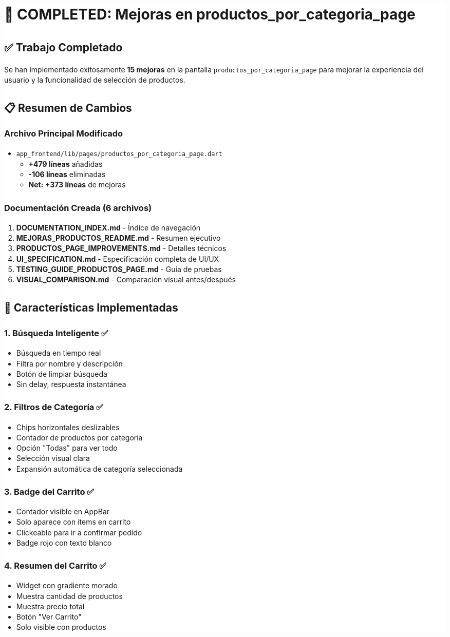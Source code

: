 # 🎉 COMPLETED: Mejoras en productos_por_categoria_page

## ✅ Trabajo Completado

Se han implementado exitosamente **15 mejoras** en la pantalla `productos_por_categoria_page` para mejorar la experiencia del usuario y la funcionalidad de selección de productos.

## 📋 Resumen de Cambios

### Archivo Principal Modificado
- `app_frontend/lib/pages/productos_por_categoria_page.dart`
  - **+479 líneas** añadidas
  - **-106 líneas** eliminadas
  - **Net: +373 líneas** de mejoras

### Documentación Creada (6 archivos)
1. **DOCUMENTATION_INDEX.md** - Índice de navegación
2. **MEJORAS_PRODUCTOS_README.md** - Resumen ejecutivo
3. **PRODUCTOS_PAGE_IMPROVEMENTS.md** - Detalles técnicos
4. **UI_SPECIFICATION.md** - Especificación completa de UI/UX
5. **TESTING_GUIDE_PRODUCTOS_PAGE.md** - Guía de pruebas
6. **VISUAL_COMPARISON.md** - Comparación visual antes/después

## 🌟 Características Implementadas

### 1. Búsqueda Inteligente ✅
- Búsqueda en tiempo real
- Filtra por nombre y descripción
- Botón de limpiar búsqueda
- Sin delay, respuesta instantánea

### 2. Filtros de Categoría ✅
- Chips horizontales deslizables
- Contador de productos por categoría
- Opción "Todas" para ver todo
- Selección visual clara
- Expansión automática de categoría seleccionada

### 3. Badge del Carrito ✅
- Contador visible en AppBar
- Solo aparece con items en carrito
- Clickeable para ir a confirmar pedido
- Badge rojo con texto blanco

### 4. Resumen del Carrito ✅
- Widget con gradiente morado
- Muestra cantidad de productos
- Muestra precio total
- Botón "Ver Carrito"
- Solo visible con productos
